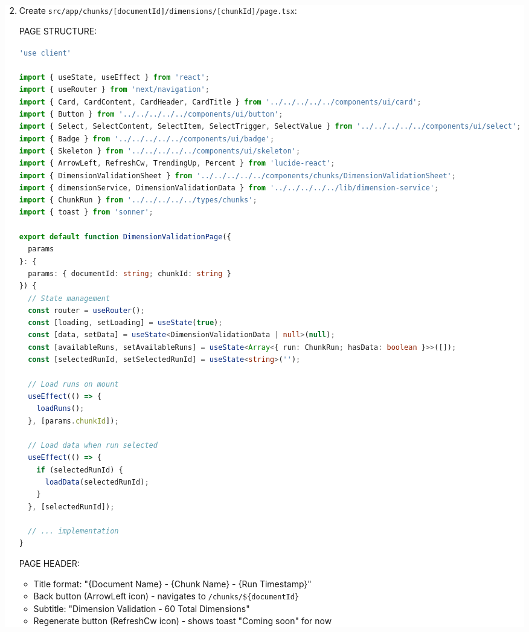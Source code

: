 2. Create `src/app/chunks/[documentId]/dimensions/[chunkId]/page.tsx`:
   
   PAGE STRUCTURE:
   ```typescript
   'use client'
   
   import { useState, useEffect } from 'react';
   import { useRouter } from 'next/navigation';
   import { Card, CardContent, CardHeader, CardTitle } from '../../../../../components/ui/card';
   import { Button } from '../../../../../components/ui/button';
   import { Select, SelectContent, SelectItem, SelectTrigger, SelectValue } from '../../../../../components/ui/select';
   import { Badge } from '../../../../../components/ui/badge';
   import { Skeleton } from '../../../../../components/ui/skeleton';
   import { ArrowLeft, RefreshCw, TrendingUp, Percent } from 'lucide-react';
   import { DimensionValidationSheet } from '../../../../../components/chunks/DimensionValidationSheet';
   import { dimensionService, DimensionValidationData } from '../../../../../lib/dimension-service';
   import { ChunkRun } from '../../../../../types/chunks';
   import { toast } from 'sonner';
   
   export default function DimensionValidationPage({ 
     params 
   }: { 
     params: { documentId: string; chunkId: string } 
   }) {
     // State management
     const router = useRouter();
     const [loading, setLoading] = useState(true);
     const [data, setData] = useState<DimensionValidationData | null>(null);
     const [availableRuns, setAvailableRuns] = useState<Array<{ run: ChunkRun; hasData: boolean }>>([]);
     const [selectedRunId, setSelectedRunId] = useState<string>('');
     
     // Load runs on mount
     useEffect(() => {
       loadRuns();
     }, [params.chunkId]);
     
     // Load data when run selected
     useEffect(() => {
       if (selectedRunId) {
         loadData(selectedRunId);
       }
     }, [selectedRunId]);
     
     // ... implementation
   }
   ```
   
   PAGE HEADER:
   - Title format: "{Document Name} - {Chunk Name} - {Run Timestamp}"
   - Back button (ArrowLeft icon) - navigates to `/chunks/${documentId}`
   - Subtitle: "Dimension Validation - 60 Total Dimensions"
   - Regenerate button (RefreshCw icon) - shows toast "Coming soon" for now
   